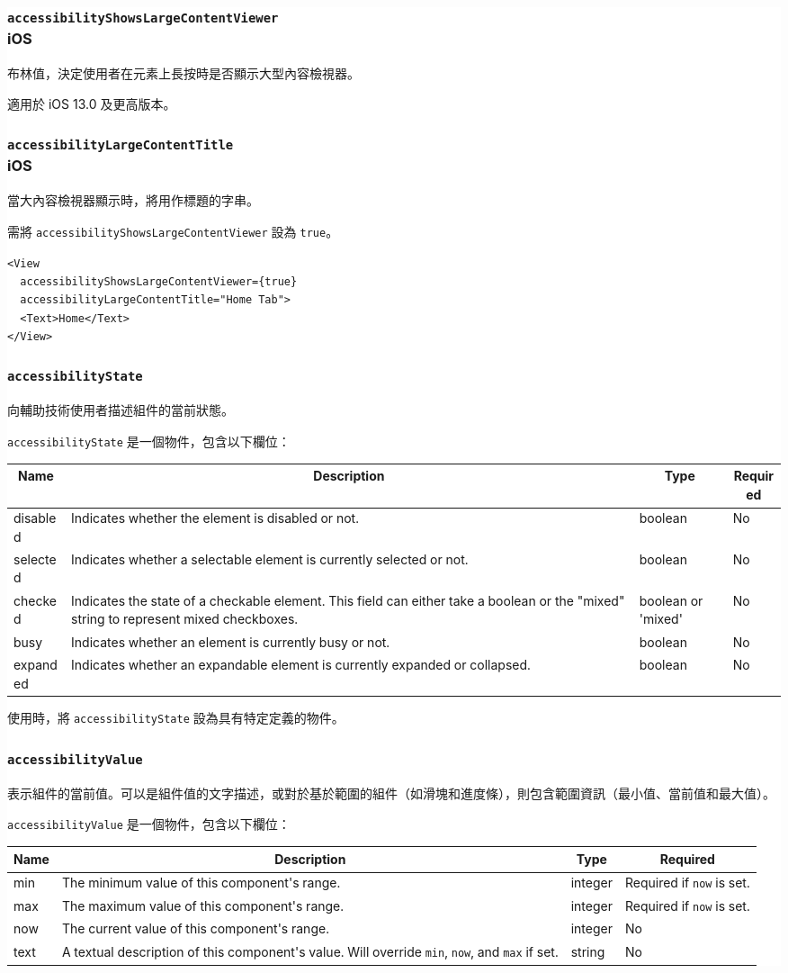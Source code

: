 ### `accessibilityShowsLargeContentViewer` <div class="label ios">iOS</div>

布林值，決定使用者在元素上長按時是否顯示大型內容檢視器。

適用於 iOS 13.0 及更高版本。

### `accessibilityLargeContentTitle` <div class="label ios">iOS</div>

當大內容檢視器顯示時，將用作標題的字串。

需將 `accessibilityShowsLargeContentViewer` 設為 `true`。

```tsx
<View
  accessibilityShowsLargeContentViewer={true}
  accessibilityLargeContentTitle="Home Tab">
  <Text>Home</Text>
</View>
```

### `accessibilityState`

向輔助技術使用者描述組件的當前狀態。

`accessibilityState` 是一個物件，包含以下欄位：

| Name     | Description                                                                                                                           | Type               | Required |
| -------- | ------------------------------------------------------------------------------------------------------------------------------------- | ------------------ | -------- |
| disabled | Indicates whether the element is disabled or not.                                                                                     | boolean            | No       |
| selected | Indicates whether a selectable element is currently selected or not.                                                                  | boolean            | No       |
| checked  | Indicates the state of a checkable element. This field can either take a boolean or the "mixed" string to represent mixed checkboxes. | boolean or 'mixed' | No       |
| busy     | Indicates whether an element is currently busy or not.                                                                                | boolean            | No       |
| expanded | Indicates whether an expandable element is currently expanded or collapsed.                                                           | boolean            | No       |

使用時，將 `accessibilityState` 設為具有特定定義的物件。

### `accessibilityValue`

表示組件的當前值。可以是組件值的文字描述，或對於基於範圍的組件（如滑塊和進度條），則包含範圍資訊（最小值、當前值和最大值）。

`accessibilityValue` 是一個物件，包含以下欄位：

| Name | Description                                                                                    | Type    | Required                  |
| ---- | ---------------------------------------------------------------------------------------------- | ------- | ------------------------- |
| min  | The minimum value of this component's range.                                                   | integer | Required if `now` is set. |
| max  | The maximum value of this component's range.                                                   | integer | Required if `now` is set. |
| now  | The current value of this component's range.                                                   | integer | No                        |
| text | A textual description of this component's value. Will override `min`, `now`, and `max` if set. | string  | No                        |
